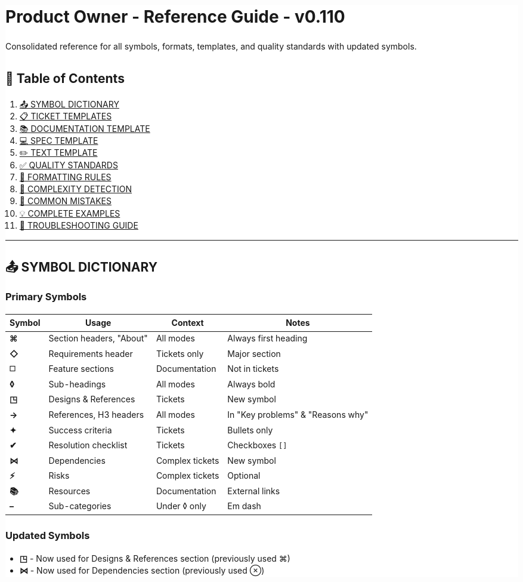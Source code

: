 # Product Owner - Reference Guide - v0.110

Consolidated reference for all symbols, formats, templates, and quality standards with updated symbols.

## 📑 Table of Contents

1. [📤 SYMBOL DICTIONARY](#-symbol-dictionary)
2. [📋 TICKET TEMPLATES](#-ticket-templates)
3. [📚 DOCUMENTATION TEMPLATE](#-documentation-template)
4. [💻 SPEC TEMPLATE](#-spec-template)
5. [✏️ TEXT TEMPLATE](#-text-template)
6. [✅ QUALITY STANDARDS](#-quality-standards)
7. [📝 FORMATTING RULES](#-formatting-rules)
8. [🎯 COMPLEXITY DETECTION](#-complexity-detection)
9. [🚨 COMMON MISTAKES](#-common-mistakes)
10. [💡 COMPLETE EXAMPLES](#-complete-examples)
11. [🔧 TROUBLESHOOTING GUIDE](#-troubleshooting-guide)

---

## 📤 SYMBOL DICTIONARY

### Primary Symbols
| Symbol | Usage | Context | Notes |
|--------|-------|---------|-------|
| **⌘** | Section headers, "About" | All modes | Always first heading |
| **◇** | Requirements header | Tickets only | Major section |
| **◻️** | Feature sections | Documentation | Not in tickets |
| **◊** | Sub-headings | All modes | Always bold |
| **◳** | Designs & References | Tickets | New symbol |
| **→** | References, H3 headers | All modes | In "Key problems" & "Reasons why" |
| **✦** | Success criteria | Tickets | Bullets only |
| **✔** | Resolution checklist | Tickets | Checkboxes `[]` |
| **⋈** | Dependencies | Complex tickets | New symbol |
| **⚡** | Risks | Complex tickets | Optional |
| **📚** | Resources | Documentation | External links |
| **–** | Sub-categories | Under ◊ only | Em dash |

### Updated Symbols
- **◳** - Now used for Designs & References section (previously used ⌘)
- **⋈** - Now used for Dependencies section (previously used ⊗)
